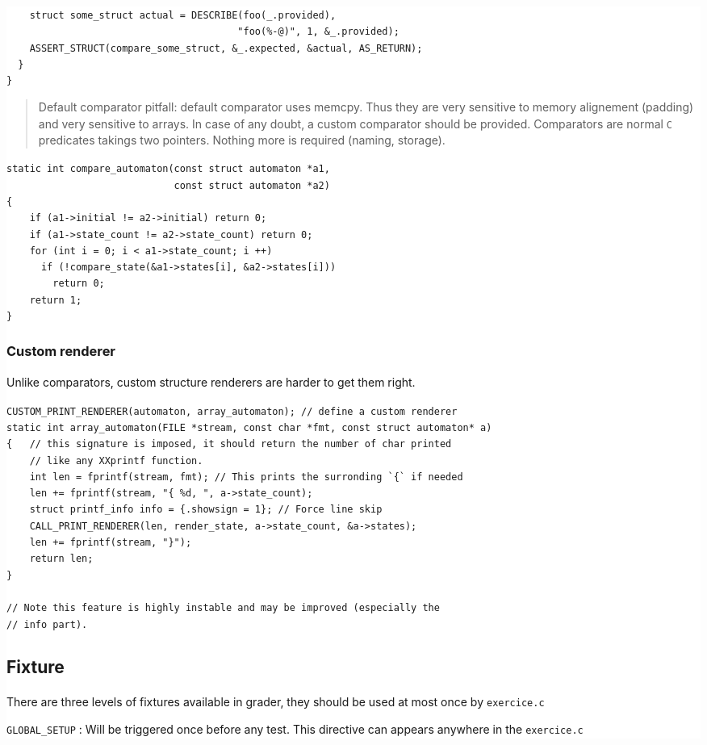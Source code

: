 ~~~
    struct some_struct actual = DESCRIBE(foo(_.provided),
                                        "foo(%-@)", 1, &_.provided);
    ASSERT_STRUCT(compare_some_struct, &_.expected, &actual, AS_RETURN);
  }
}
~~~

> Default comparator pitfall: default comparator uses memcpy. Thus they are
> very sensitive to memory alignement (padding) and very sensitive to arrays.
> In case of any doubt, a custom comparator should be provided.
> Comparators are normal `C` predicates takings two pointers. Nothing more is
> required (naming, storage).

~~~
static int compare_automaton(const struct automaton *a1,
                             const struct automaton *a2)
{
    if (a1->initial != a2->initial) return 0;
    if (a1->state_count != a2->state_count) return 0;
    for (int i = 0; i < a1->state_count; i ++)
      if (!compare_state(&a1->states[i], &a2->states[i]))
        return 0;
    return 1;
}
~~~

### Custom renderer

Unlike comparators, custom structure renderers are harder to get them right.

~~~
CUSTOM_PRINT_RENDERER(automaton, array_automaton); // define a custom renderer
static int array_automaton(FILE *stream, const char *fmt, const struct automaton* a)
{   // this signature is imposed, it should return the number of char printed
    // like any XXprintf function.
    int len = fprintf(stream, fmt); // This prints the surronding `{` if needed
    len += fprintf(stream, "{ %d, ", a->state_count);
    struct printf_info info = {.showsign = 1}; // Force line skip
    CALL_PRINT_RENDERER(len, render_state, a->state_count, &a->states);
    len += fprintf(stream, "}");
    return len;
}

// Note this feature is highly instable and may be improved (especially the
// info part).
~~~

Fixture
-------

There are three levels of fixtures available in grader, they should be used at
most once by `exercice.c`

`GLOBAL_SETUP`
: Will be triggered once before any test. This directive can appears anywhere
  in the `exercice.c`

